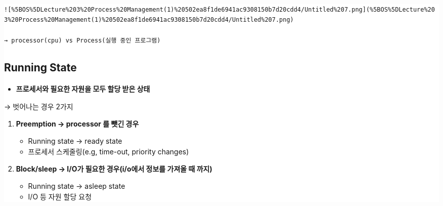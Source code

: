     ![%5BOS%5DLecture%203%20Process%20Management(1)%20502ea8f1de6941ac9308150b7d20cdd4/Untitled%207.png](%5BOS%5DLecture%203%20Process%20Management(1)%20502ea8f1de6941ac9308150b7d20cdd4/Untitled%207.png)

    → processor(cpu) vs Process(실행 중인 프로그램)

## Running State

- **프로세서와 필요한 자원을 모두 할당 받은 상태**

→ 벗어나는 경우 2가지

1. **Preemption → processor 를 뺏긴 경우**
    - Running state → ready state
    - 프로세서 스케줄링(e.g, time-out, priority changes)

1. **Block/sleep → I/O가 필요한 경우(i/o에서 정보를 가져올 때 까지)**
    - Running state → asleep state
    - I/O 등 자원 할당 요청
